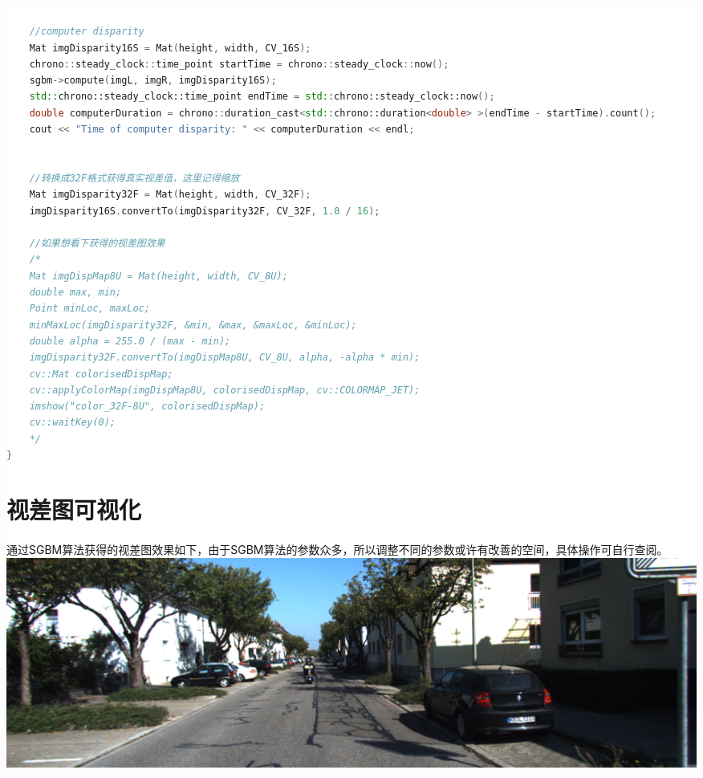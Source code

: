 ```cpp
    
    //computer disparity
    Mat imgDisparity16S = Mat(height, width, CV_16S);
    chrono::steady_clock::time_point startTime = chrono::steady_clock::now();
    sgbm->compute(imgL, imgR, imgDisparity16S);
    std::chrono::steady_clock::time_point endTime = std::chrono::steady_clock::now();
    double computerDuration = chrono::duration_cast<std::chrono::duration<double> >(endTime - startTime).count();
    cout << "Time of computer disparity: " << computerDuration << endl;
    
    
    //转换成32F格式获得真实视差值，这里记得缩放
    Mat imgDisparity32F = Mat(height, width, CV_32F);
    imgDisparity16S.convertTo(imgDisparity32F, CV_32F, 1.0 / 16); 
    
    //如果想看下获得的视差图效果
    /*
    Mat imgDispMap8U = Mat(height, width, CV_8U);
    double max, min;
    Point minLoc, maxLoc;
    minMaxLoc(imgDisparity32F, &min, &max, &maxLoc, &minLoc);
    double alpha = 255.0 / (max - min);
    imgDisparity32F.convertTo(imgDispMap8U, CV_8U, alpha, -alpha * min);
    cv::Mat colorisedDispMap;
    cv::applyColorMap(imgDispMap8U, colorisedDispMap, cv::COLORMAP_JET);
    imshow("color_32F-8U", colorisedDispMap);
    cv::waitKey(0);
    */
}
```
# 
# 视差图可视化
通过SGBM算法获得的视差图效果如下，由于SGBM算法的参数众多，所以调整不同的参数或许有改善的空间，具体操作可自行查阅。<br />![000000.png](/posts/Opencv-SGBM立体匹配算法/000000.png "原双目图像rgb左图")<br />

